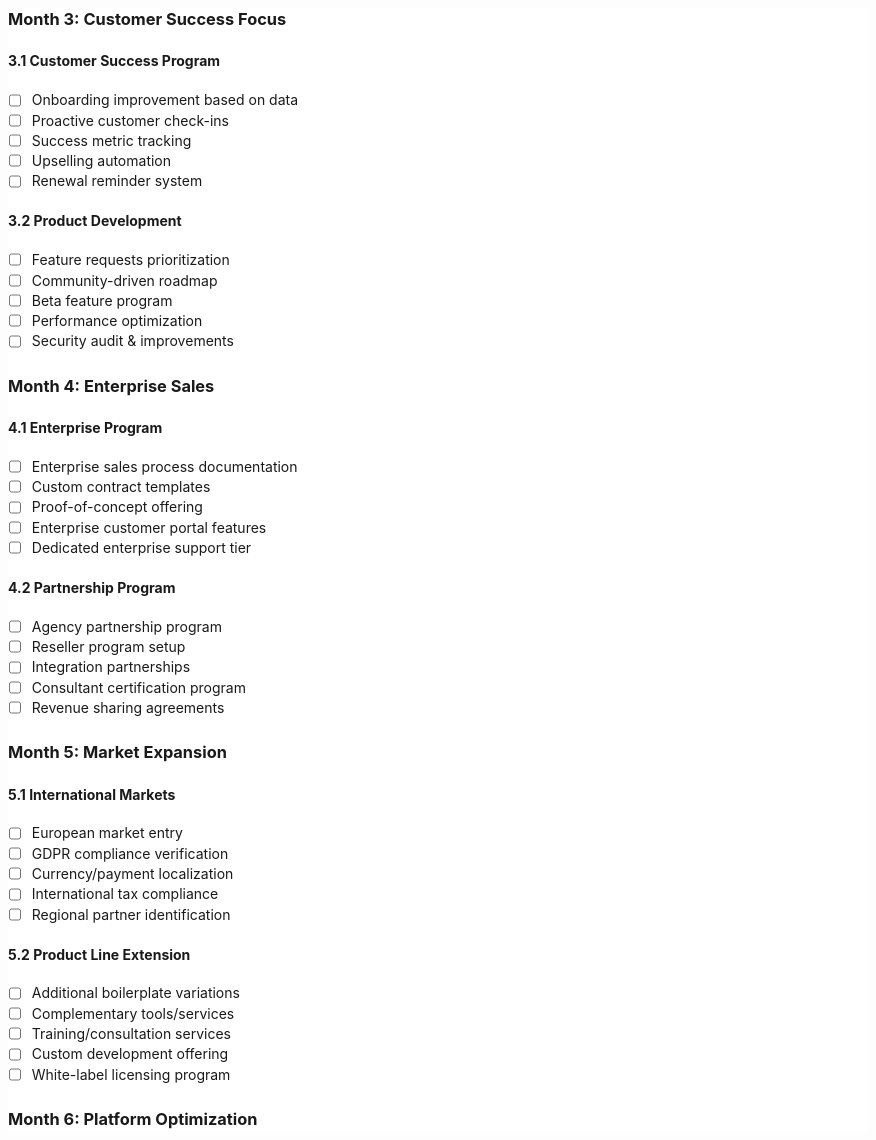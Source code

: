 ### Month 3: Customer Success Focus

#### 3.1 Customer Success Program
- [ ] Onboarding improvement based on data
- [ ] Proactive customer check-ins
- [ ] Success metric tracking
- [ ] Upselling automation
- [ ] Renewal reminder system

#### 3.2 Product Development
- [ ] Feature requests prioritization
- [ ] Community-driven roadmap
- [ ] Beta feature program
- [ ] Performance optimization
- [ ] Security audit & improvements

### Month 4: Enterprise Sales

#### 4.1 Enterprise Program
- [ ] Enterprise sales process documentation
- [ ] Custom contract templates
- [ ] Proof-of-concept offering
- [ ] Enterprise customer portal features
- [ ] Dedicated enterprise support tier

#### 4.2 Partnership Program
- [ ] Agency partnership program
- [ ] Reseller program setup
- [ ] Integration partnerships
- [ ] Consultant certification program
- [ ] Revenue sharing agreements

### Month 5: Market Expansion

#### 5.1 International Markets
- [ ] European market entry
- [ ] GDPR compliance verification
- [ ] Currency/payment localization
- [ ] International tax compliance
- [ ] Regional partner identification

#### 5.2 Product Line Extension
- [ ] Additional boilerplate variations
- [ ] Complementary tools/services
- [ ] Training/consultation services
- [ ] Custom development offering
- [ ] White-label licensing program

### Month 6: Platform Optimization
